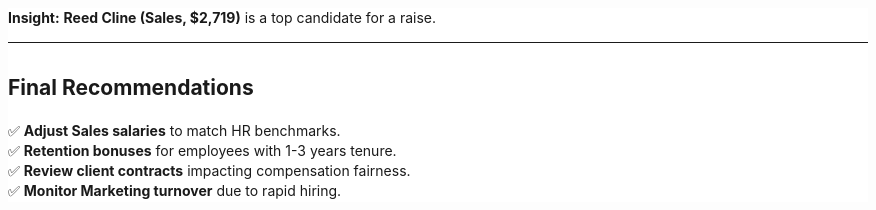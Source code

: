 **Insight:** **Reed Cline (Sales, $2,719)** is a top candidate for a raise.  

---

## **Final Recommendations**  
✅ **Adjust Sales salaries** to match HR benchmarks.  
✅ **Retention bonuses** for employees with 1-3 years tenure.  
✅ **Review client contracts** impacting compensation fairness.  
✅ **Monitor Marketing turnover** due to rapid hiring.  
